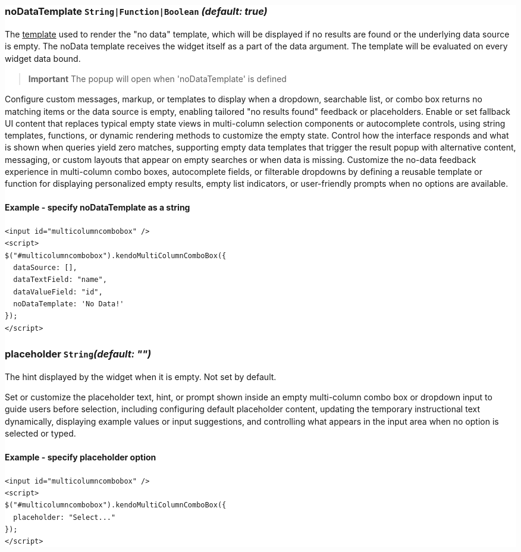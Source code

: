 ### noDataTemplate `String|Function|Boolean` *(default: true)*

The [template](/api/javascript/kendo/methods/template) used to render the "no data" template, which will be displayed if no results are found or the underlying data source is empty.
The noData template receives the widget itself as a part of the data argument. The template will be evaluated on every widget data bound.

> **Important** The popup will open when 'noDataTemplate' is defined


<div class="meta-api-description">
Configure custom messages, markup, or templates to display when a dropdown, searchable list, or combo box returns no matching items or the data source is empty, enabling tailored "no results found" feedback or placeholders. Enable or set fallback UI content that replaces typical empty state views in multi-column selection components or autocomplete controls, using string templates, functions, or dynamic rendering methods to customize the empty state. Control how the interface responds and what is shown when queries yield zero matches, supporting empty data templates that trigger the result popup with alternative content, messaging, or custom layouts that appear on empty searches or when data is missing. Customize the no-data feedback experience in multi-column combo boxes, autocomplete fields, or filterable dropdowns by defining a reusable template or function for displaying personalized empty results, empty list indicators, or user-friendly prompts when no options are available.
</div>

#### Example - specify noDataTemplate as a string

    <input id="multicolumncombobox" />
    <script>
    $("#multicolumncombobox").kendoMultiColumnComboBox({
      dataSource: [],
      dataTextField: "name",
      dataValueField: "id",
      noDataTemplate: 'No Data!'
    });
    </script>

### placeholder `String`*(default: "")*

The hint displayed by the widget when it is empty. Not set by default.


<div class="meta-api-description">
Set or customize the placeholder text, hint, or prompt shown inside an empty multi-column combo box or dropdown input to guide users before selection, including configuring default placeholder content, updating the temporary instructional text dynamically, displaying example values or input suggestions, and controlling what appears in the input area when no option is selected or typed.
</div>

#### Example - specify placeholder option

    <input id="multicolumncombobox" />
    <script>
    $("#multicolumncombobox").kendoMultiColumnComboBox({
      placeholder: "Select..."
    });
    </script>
